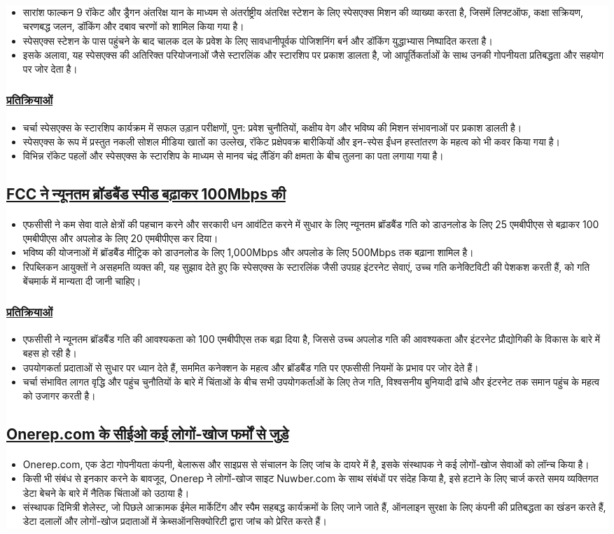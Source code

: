 - सारांश फाल्कन 9 रॉकेट और ड्रैगन अंतरिक्ष यान के माध्यम से अंतर्राष्ट्रीय अंतरिक्ष स्टेशन के लिए स्पेसएक्स मिशन की व्याख्या करता है, जिसमें लिफ्टऑफ, कक्षा सक्रियण, चरणबद्ध जलन, डॉकिंग और दबाव चरणों को शामिल किया गया है।
- स्पेसएक्स स्टेशन के पास पहुंचने के बाद चालक दल के प्रवेश के लिए सावधानीपूर्वक पोजिशनिंग बर्न और डॉकिंग युद्धाभ्यास निष्पादित करता है।
- इसके अलावा, यह स्पेसएक्स की अतिरिक्त परियोजनाओं जैसे स्टारलिंक और स्टारशिप पर प्रकाश डालता है, जो आपूर्तिकर्ताओं के साथ उनकी गोपनीयता प्रतिबद्धता और सहयोग पर जोर देता है।

### [प्रतिक्रियाओं](https://news.ycombinator.com/item?id=39702568)

- चर्चा स्पेसएक्स के स्टारशिप कार्यक्रम में सफल उड़ान परीक्षणों, पुन: प्रवेश चुनौतियों, कक्षीय वेग और भविष्य की मिशन संभावनाओं पर प्रकाश डालती है।
- स्पेसएक्स के रूप में प्रस्तुत नकली सोशल मीडिया खातों का उल्लेख, रॉकेट प्रक्षेपवक्र बारीकियों और इन-स्पेस ईंधन हस्तांतरण के महत्व को भी कवर किया गया है।
- विभिन्न रॉकेट पहलों और स्पेसएक्स के स्टारशिप के माध्यम से मानव चंद्र लैंडिंग की क्षमता के बीच तुलना का पता लगाया गया है।

## [FCC ने न्यूनतम ब्रॉडबैंड स्पीड बढ़ाकर 100Mbps की](https://www.pcmag.com/news/fcc-officially-raises-minimum-broadband-metric-from-25mbps-to-100mbps)

- एफसीसी ने कम सेवा वाले क्षेत्रों की पहचान करने और सरकारी धन आवंटित करने में सुधार के लिए न्यूनतम ब्रॉडबैंड गति को डाउनलोड के लिए 25 एमबीपीएस से बढ़ाकर 100 एमबीपीएस और अपलोड के लिए 20 एमबीपीएस कर दिया।
- भविष्य की योजनाओं में ब्रॉडबैंड मीट्रिक को डाउनलोड के लिए 1,000Mbps और अपलोड के लिए 500Mbps तक बढ़ाना शामिल है।
- रिपब्लिकन आयुक्तों ने असहमति व्यक्त की, यह सुझाव देते हुए कि स्पेसएक्स के स्टारलिंक जैसी उपग्रह इंटरनेट सेवाएं, उच्च गति कनेक्टिविटी की पेशकश करती हैं, को गति बेंचमार्क में मान्यता दी जानी चाहिए।

### [प्रतिक्रियाओं](https://news.ycombinator.com/item?id=39708957)

- एफसीसी ने न्यूनतम ब्रॉडबैंड गति की आवश्यकता को 100 एमबीपीएस तक बढ़ा दिया है, जिससे उच्च अपलोड गति की आवश्यकता और इंटरनेट प्रौद्योगिकी के विकास के बारे में बहस हो रही है।
- उपयोगकर्ता प्रदाताओं से सुधार पर ध्यान देते हैं, सममित कनेक्शन के महत्व और ब्रॉडबैंड गति पर एफसीसी नियमों के प्रभाव पर जोर देते हैं।
- चर्चा संभावित लागत वृद्धि और पहुंच चुनौतियों के बारे में चिंताओं के बीच सभी उपयोगकर्ताओं के लिए तेज गति, विश्वसनीय बुनियादी ढांचे और इंटरनेट तक समान पहुंच के महत्व को उजागर करती है।

## [Onerep.com के सीईओ कई लोगों-खोज फर्मों से जुड़े](https://krebsonsecurity.com/2024/03/ceo-of-data-privacy-company-onerep-com-founded-dozens-of-people-search-firms/)

- Onerep.com, एक डेटा गोपनीयता कंपनी, बेलारूस और साइप्रस से संचालन के लिए जांच के दायरे में है, इसके संस्थापक ने कई लोगों-खोज सेवाओं को लॉन्च किया है।
- किसी भी संबंध से इनकार करने के बावजूद, Onerep ने लोगों-खोज साइट Nuwber.com के साथ संबंधों पर संदेह किया है, इसे हटाने के लिए चार्ज करते समय व्यक्तिगत डेटा बेचने के बारे में नैतिक चिंताओं को उठाया है।
- संस्थापक दिमित्री शेलेस्ट, जो पिछले आक्रामक ईमेल मार्केटिंग और स्पैम सहबद्ध कार्यक्रमों के लिए जाने जाते हैं, ऑनलाइन सुरक्षा के लिए कंपनी की प्रतिबद्धता का खंडन करते हैं, डेटा दलालों और लोगों-खोज प्रदाताओं में क्रेब्सऑनसिक्योरिटी द्वारा जांच को प्रेरित करते हैं।
